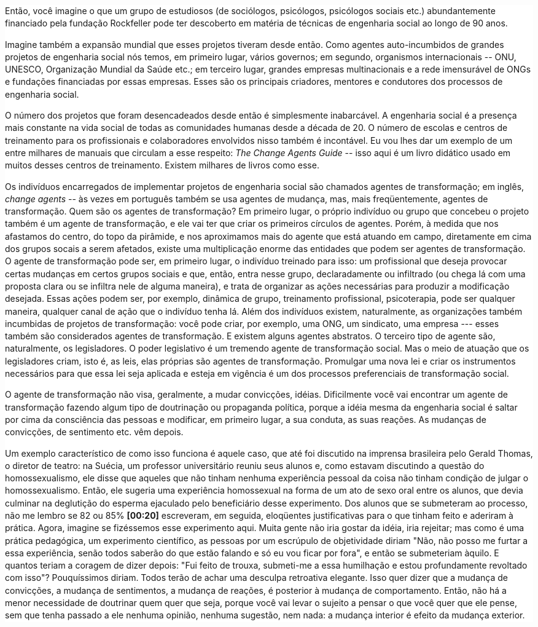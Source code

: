 Então, você imagine o que um grupo de estudiosos (de sociólogos, psicólogos, psicólogos sociais etc.) abundantemente financiado pela fundação Rockfeller pode ter descoberto em matéria de técnicas de engenharia social ao longo de 90 anos.

Imagine também a expansão mundial que esses projetos tiveram desde então. Como agentes auto-incumbidos de grandes projetos de engenharia social nós temos, em primeiro lugar, vários governos; em segundo, organismos internacionais -- ONU, UNESCO, Organização Mundial da Saúde etc.; em terceiro lugar, grandes empresas multinacionais e a rede imensurável de ONGs e fundações financiadas por essas empresas. Esses são os principais criadores, mentores e condutores dos processos de engenharia social.

O número dos projetos que foram desencadeados desde então é simplesmente inabarcável. A engenharia social é a presença mais constante na vida social de todas as comunidades humanas desde a década de 20. O número de escolas e centros de treinamento para os profissionais e colaboradores envolvidos nisso também é incontável. Eu vou lhes dar um exemplo de um entre milhares de manuais que circulam a esse respeito: *The Change Agents Guide* -- isso aqui é um livro didático usado em muitos desses centros de treinamento. Existem milhares de livros como esse.

Os indivíduos encarregados de implementar projetos de engenharia social são chamados agentes de transformação; em inglês, *change agents* -- às vezes em português também se usa agentes de mudança, mas, mais freqüentemente, agentes de transformação. Quem são os agentes de transformação? Em primeiro lugar, o próprio indivíduo ou grupo que concebeu o projeto também é um agente de transformação, e ele vai ter que criar os primeiros círculos de agentes. Porém, à medida que nos afastamos do centro, do topo da pirâmide, e nos aproximamos mais do agente que está atuando em campo, diretamente em cima dos grupos socais a serem afetados, existe uma multiplicação enorme das entidades que podem ser agentes de transformação. O agente de transformação pode ser, em primeiro lugar, o indivíduo treinado para isso: um profissional que deseja provocar certas mudanças em certos grupos sociais e que, então, entra nesse grupo, declaradamente ou infiltrado (ou chega lá com uma proposta clara ou se infiltra nele de alguma maneira), e trata de organizar as ações necessárias para produzir a modificação desejada. Essas ações podem ser, por exemplo, dinâmica de grupo, treinamento profissional, psicoterapia, pode ser qualquer maneira, qualquer canal de ação que o indivíduo tenha lá. Além dos indivíduos existem, naturalmente, as organizações também incumbidas de projetos de transformação: você pode criar, por exemplo, uma ONG, um sindicato, uma empresa --- esses também são considerados agentes de transformação. E existem alguns agentes abstratos. O terceiro tipo de agente são, naturalmente, os legisladores. O poder legislativo é um tremendo agente de transformação social. Mas o meio de atuação que os legisladores criam, isto é, as leis, elas próprias são agentes de transformação. Promulgar uma nova lei e criar os instrumentos necessários para que essa lei seja aplicada e esteja em vigência é um dos processos preferenciais de transformação social.

O agente de transformação não visa, geralmente, a mudar convicções, idéias. Dificilmente você vai encontrar um agente de transformação fazendo algum tipo de doutrinação ou propaganda política, porque a idéia mesma da engenharia social é saltar por cima da consciência das pessoas e modificar, em primeiro lugar, a sua conduta, as suas reações. As mudanças de convicções, de sentimento etc. vêm depois.

Um exemplo característico de como isso funciona é aquele caso, que até foi discutido na imprensa brasileira pelo Gerald Thomas, o diretor de teatro: na Suécia, um professor universitário reuniu seus alunos e, como estavam discutindo a questão do homossexualismo, ele disse que aqueles que não tinham nenhuma experiência pessoal da coisa não tinham condição de julgar o homossexualismo. Então, ele sugeria uma experiência homossexual na forma de um ato de sexo oral entre os alunos, que devia culminar na deglutição do esperma ejaculado pelo beneficiário desse experimento. Dos alunos que se submeteram ao processo, não me lembro se 82 ou 85% **\[00:20\]** escreveram, em seguida, eloqüentes justificativas para o que tinham feito e aderiram à prática. Agora, imagine se fizéssemos esse experimento aqui. Muita gente não iria gostar da idéia, iria rejeitar; mas como é uma prática pedagógica, um experimento científico, as pessoas por um escrúpulo de objetividade diriam "Não, não posso me furtar a essa experiência, senão todos saberão do que estão falando e só eu vou ficar por fora", e então se submeteriam àquilo. E quantos teriam a coragem de dizer depois: "Fui feito de trouxa, submeti-me a essa humilhação e estou profundamente revoltado com isso"? Pouquíssimos diriam. Todos terão de achar uma desculpa retroativa elegante. Isso quer dizer que a mudança de convicções, a mudança de sentimentos, a mudança de reações, é posterior à mudança de comportamento. Então, não há a menor necessidade de doutrinar quem quer que seja, porque você vai levar o sujeito a pensar o que você quer que ele pense, sem que tenha passado a ele nenhuma opinião, nenhuma sugestão, nem nada: a mudança interior é efeito da mudança exterior.
